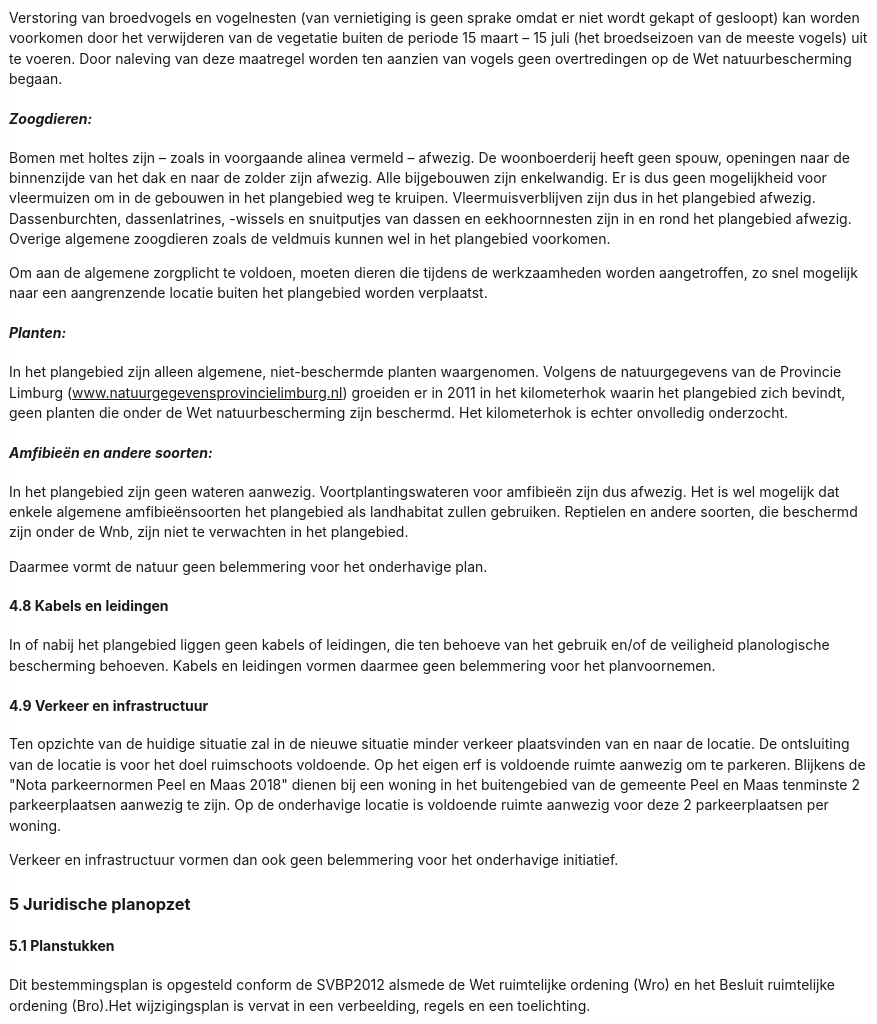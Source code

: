 Verstoring van broedvogels en vogelnesten (van vernietiging is geen sprake omdat er niet wordt gekapt of gesloopt) kan worden voorkomen door het verwijderen van de vegetatie buiten de periode 15 maart – 15 juli (het broedseizoen van de meeste vogels) uit te voeren. Door naleving van deze maatregel worden ten aanzien van vogels geen overtredingen op de Wet natuurbescherming begaan.

#### *Zoogdieren:*

Bomen met holtes zijn – zoals in voorgaande alinea vermeld – afwezig. De woonboerderij heeft geen spouw, openingen naar de binnenzijde van het dak en naar de zolder zijn afwezig. Alle bijgebouwen zijn enkelwandig. Er is dus geen mogelijkheid voor vleermuizen om in de gebouwen in het plangebied weg te kruipen. Vleermuisverblijven zijn dus in het plangebied afwezig. Dassenburchten, dassenlatrines, -wissels en snuitputjes van dassen en eekhoornnesten zijn in en rond het plangebied afwezig. Overige algemene zoogdieren zoals de veldmuis kunnen wel in het plangebied voorkomen.

Om aan de algemene zorgplicht te voldoen, moeten dieren die tijdens de werkzaamheden worden aangetroffen, zo snel mogelijk naar een aangrenzende locatie buiten het plangebied worden verplaatst.

#### *Planten:*

In het plangebied zijn alleen algemene, niet-beschermde planten waargenomen. Volgens de natuurgegevens van de Provincie Limburg (www.natuurgegevensprovincielimburg.nl) groeiden er in 2011 in het kilometerhok waarin het plangebied zich bevindt, geen planten die onder de Wet natuurbescherming zijn beschermd. Het kilometerhok is echter onvolledig onderzocht.

#### *Amfibieën en andere soorten:*

In het plangebied zijn geen wateren aanwezig. Voortplantingswateren voor amfibieën zijn dus afwezig. Het is wel mogelijk dat enkele algemene amfibieënsoorten het plangebied als landhabitat zullen gebruiken. Reptielen en andere soorten, die beschermd zijn onder de Wnb, zijn niet te verwachten in het plangebied.

Daarmee vormt de natuur geen belemmering voor het onderhavige plan.

#### **4.8 Kabels en leidingen**

In of nabij het plangebied liggen geen kabels of leidingen, die ten behoeve van het gebruik en/of de veiligheid planologische bescherming behoeven. Kabels en leidingen vormen daarmee geen belemmering voor het planvoornemen.

#### **4.9 Verkeer en infrastructuur**

Ten opzichte van de huidige situatie zal in de nieuwe situatie minder verkeer plaatsvinden van en naar de locatie. De ontsluiting van de locatie is voor het doel ruimschoots voldoende. Op het eigen erf is voldoende ruimte aanwezig om te parkeren. Blijkens de "Nota parkeernormen Peel en Maas 2018" dienen bij een woning in het buitengebied van de gemeente Peel en Maas tenminste 2 parkeerplaatsen aanwezig te zijn. Op de onderhavige locatie is voldoende ruimte aanwezig voor deze 2 parkeerplaatsen per woning.

Verkeer en infrastructuur vormen dan ook geen belemmering voor het onderhavige initiatief.

### <span id="page-36-0"></span>**5 Juridische planopzet**

#### **5.1 Planstukken**

Dit bestemmingsplan is opgesteld conform de SVBP2012 alsmede de Wet ruimtelijke ordening (Wro) en het Besluit ruimtelijke ordening (Bro).Het wijzigingsplan is vervat in een verbeelding, regels en een toelichting.
